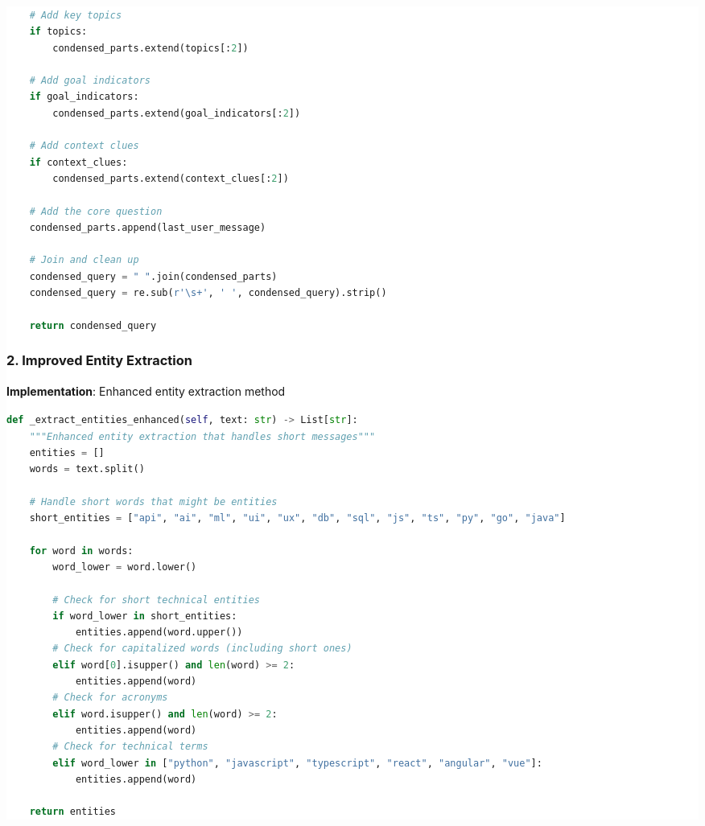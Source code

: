 ```python
    # Add key topics
    if topics:
        condensed_parts.extend(topics[:2])
    
    # Add goal indicators
    if goal_indicators:
        condensed_parts.extend(goal_indicators[:2])
    
    # Add context clues
    if context_clues:
        condensed_parts.extend(context_clues[:2])
    
    # Add the core question
    condensed_parts.append(last_user_message)
    
    # Join and clean up
    condensed_query = " ".join(condensed_parts)
    condensed_query = re.sub(r'\s+', ' ', condensed_query).strip()
    
    return condensed_query
```

### 2. **Improved Entity Extraction**

**Implementation**: Enhanced entity extraction method

```python
def _extract_entities_enhanced(self, text: str) -> List[str]:
    """Enhanced entity extraction that handles short messages"""
    entities = []
    words = text.split()
    
    # Handle short words that might be entities
    short_entities = ["api", "ai", "ml", "ui", "ux", "db", "sql", "js", "ts", "py", "go", "java"]
    
    for word in words:
        word_lower = word.lower()
        
        # Check for short technical entities
        if word_lower in short_entities:
            entities.append(word.upper())
        # Check for capitalized words (including short ones)
        elif word[0].isupper() and len(word) >= 2:
            entities.append(word)
        # Check for acronyms
        elif word.isupper() and len(word) >= 2:
            entities.append(word)
        # Check for technical terms
        elif word_lower in ["python", "javascript", "typescript", "react", "angular", "vue"]:
            entities.append(word)
    
    return entities
```
